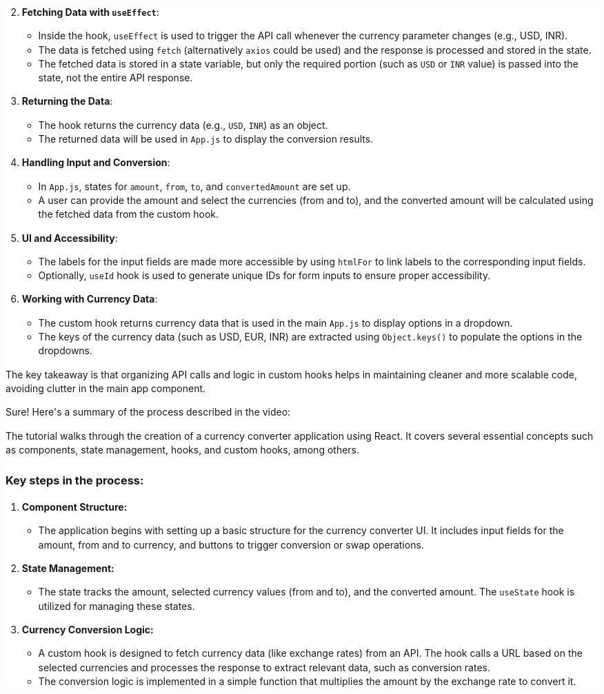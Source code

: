 2. **Fetching Data with `useEffect`**:
   - Inside the hook, `useEffect` is used to trigger the API call whenever the currency parameter changes (e.g., USD, INR).
   - The data is fetched using `fetch` (alternatively `axios` could be used) and the response is processed and stored in the state.
   - The fetched data is stored in a state variable, but only the required portion (such as `USD` or `INR` value) is passed into the state, not the entire API response.

3. **Returning the Data**:
   - The hook returns the currency data (e.g., `USD`, `INR`) as an object.
   - The returned data will be used in `App.js` to display the conversion results.

4. **Handling Input and Conversion**:
   - In `App.js`, states for `amount`, `from`, `to`, and `convertedAmount` are set up.
   - A user can provide the amount and select the currencies (from and to), and the converted amount will be calculated using the fetched data from the custom hook.

5. **UI and Accessibility**:
   - The labels for the input fields are made more accessible by using `htmlFor` to link labels to the corresponding input fields.
   - Optionally, `useId` hook is used to generate unique IDs for form inputs to ensure proper accessibility.

6. **Working with Currency Data**:
   - The custom hook returns currency data that is used in the main `App.js` to display options in a dropdown.
   - The keys of the currency data (such as USD, EUR, INR) are extracted using `Object.keys()` to populate the options in the dropdowns.

The key takeaway is that organizing API calls and logic in custom hooks helps in maintaining cleaner and more scalable code, avoiding clutter in the main app component.

Sure! Here's a summary of the process described in the video:

The tutorial walks through the creation of a currency converter application using React. It covers several essential concepts such as components, state management, hooks, and custom hooks, among others. 

### Key steps in the process:

1. **Component Structure:**
   - The application begins with setting up a basic structure for the currency converter UI. It includes input fields for the amount, from and to currency, and buttons to trigger conversion or swap operations.

2. **State Management:**
   - The state tracks the amount, selected currency values (from and to), and the converted amount. The `useState` hook is utilized for managing these states.

3. **Currency Conversion Logic:**
   - A custom hook is designed to fetch currency data (like exchange rates) from an API. The hook calls a URL based on the selected currencies and processes the response to extract relevant data, such as conversion rates.
   - The conversion logic is implemented in a simple function that multiplies the amount by the exchange rate to convert it.
